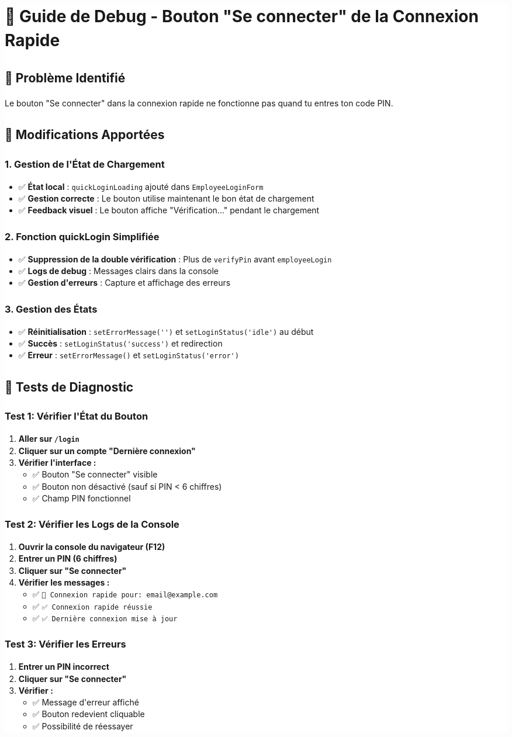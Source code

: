 # 🐛 Guide de Debug - Bouton "Se connecter" de la Connexion Rapide

## 🎯 **Problème Identifié**

Le bouton "Se connecter" dans la connexion rapide ne fonctionne pas quand tu entres ton code PIN.

## 🔧 **Modifications Apportées**

### **1. Gestion de l'État de Chargement**
- ✅ **État local** : `quickLoginLoading` ajouté dans `EmployeeLoginForm`
- ✅ **Gestion correcte** : Le bouton utilise maintenant le bon état de chargement
- ✅ **Feedback visuel** : Le bouton affiche "Vérification..." pendant le chargement

### **2. Fonction quickLogin Simplifiée**
- ✅ **Suppression de la double vérification** : Plus de `verifyPin` avant `employeeLogin`
- ✅ **Logs de debug** : Messages clairs dans la console
- ✅ **Gestion d'erreurs** : Capture et affichage des erreurs

### **3. Gestion des États**
- ✅ **Réinitialisation** : `setErrorMessage('')` et `setLoginStatus('idle')` au début
- ✅ **Succès** : `setLoginStatus('success')` et redirection
- ✅ **Erreur** : `setErrorMessage()` et `setLoginStatus('error')`

## 🧪 **Tests de Diagnostic**

### **Test 1: Vérifier l'État du Bouton**

1. **Aller sur `/login`**
2. **Cliquer sur un compte "Dernière connexion"**
3. **Vérifier l'interface :**
   - ✅ Bouton "Se connecter" visible
   - ✅ Bouton non désactivé (sauf si PIN < 6 chiffres)
   - ✅ Champ PIN fonctionnel

### **Test 2: Vérifier les Logs de la Console**

1. **Ouvrir la console du navigateur (F12)**
2. **Entrer un PIN (6 chiffres)**
3. **Cliquer sur "Se connecter"**
4. **Vérifier les messages :**
   - ✅ `🚀 Connexion rapide pour: email@example.com`
   - ✅ `✅ Connexion rapide réussie`
   - ✅ `✅ Dernière connexion mise à jour`

### **Test 3: Vérifier les Erreurs**

1. **Entrer un PIN incorrect**
2. **Cliquer sur "Se connecter"**
3. **Vérifier :**
   - ✅ Message d'erreur affiché
   - ✅ Bouton redevient cliquable
   - ✅ Possibilité de réessayer
